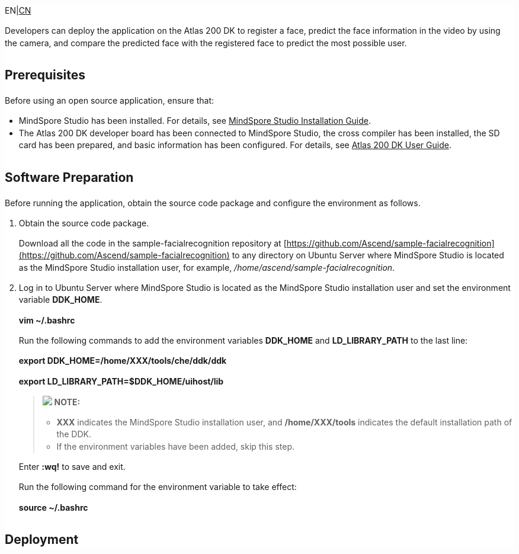 EN|[CN](README_cn.md)

Developers can deploy the application on the Atlas 200 DK to register a face, predict the face information in the video by using the camera, and compare the predicted face with the registered face to predict the most possible user.

## Prerequisites<a name="en-us_topic_0167333413_section412314183119"></a>

Before using an open source application, ensure that:

-   MindSpore Studio has been installed. For details, see  [MindSpore Studio Installation Guide](https://www.huawei.com/minisite/ascend/en/filedetail_1.html).
-   The Atlas 200 DK developer board has been connected to MindSpore Studio, the cross compiler has been installed, the SD card has been prepared, and basic information has been configured. For details, see  [Atlas 200 DK User Guide](https://www.huawei.com/minisite/ascend/en/filedetail_2.html).

## Software Preparation<a name="en-us_topic_0167333413_section431629175317"></a>

Before running the application, obtain the source code package and configure the environment as follows.

1.  Obtain the source code package.

    Download all the code in the sample-facialrecognition repository at  [https://github.com/Ascend/sample-facialrecognition](https://github.com/Ascend/sample-facialrecognition)  to any directory on Ubuntu Server where MindSpore Studio is located as the MindSpore Studio installation user, for example,  _/home/ascend/sample-facialrecognition_.

2.  Log in to Ubuntu Server where MindSpore Studio is located as the MindSpore Studio installation user and set the environment variable  **DDK\_HOME**.

    **vim \~/.bashrc**

    Run the following commands to add the environment variables  **DDK\_HOME**  and  **LD\_LIBRARY\_PATH**  to the last line:

    **export DDK\_HOME=/home/XXX/tools/che/ddk/ddk**

    **export LD\_LIBRARY\_PATH=$DDK\_HOME/uihost/lib**

    >![](doc/source/img/icon-note.gif) **NOTE:**   
    >-   **XXX**  indicates the MindSpore Studio installation user, and  **/home/XXX/tools**  indicates the default installation path of the DDK.  
    >-   If the environment variables have been added, skip this step.  

    Enter  **:wq!**  to save and exit.

    Run the following command for the environment variable to take effect:

    **source \~/.bashrc**


## Deployment<a name="en-us_topic_0167333413_section1675513165418"></a>
